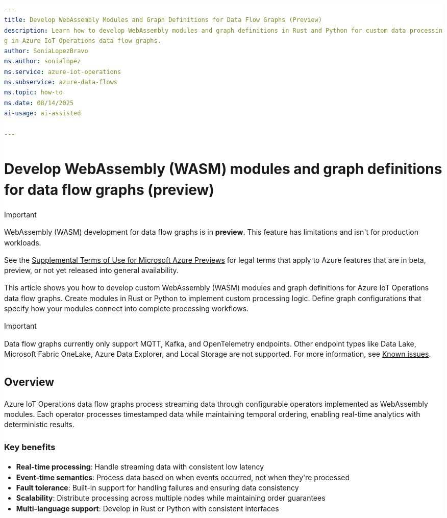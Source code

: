 ```yaml
---
title: Develop WebAssembly Modules and Graph Definitions for Data Flow Graphs (Preview)
description: Learn how to develop WebAssembly modules and graph definitions in Rust and Python for custom data processing in Azure IoT Operations data flow graphs.
author: SoniaLopezBravo
ms.author: sonialopez
ms.service: azure-iot-operations
ms.subservice: azure-data-flows
ms.topic: how-to
ms.date: 08/14/2025
ai-usage: ai-assisted

---
```


# Develop WebAssembly (WASM) modules and graph definitions for data flow graphs (preview)

> [!IMPORTANT]
> WebAssembly (WASM) development for data flow graphs is in **preview**. This feature has limitations and isn't for production workloads.
>
> See the [Supplemental Terms of Use for Microsoft Azure Previews](https://azure.microsoft.com/support/legal/preview-supplemental-terms/) for legal terms that apply to Azure features that are in beta, preview, or not yet released into general availability.

This article shows you how to develop custom WebAssembly (WASM) modules and graph definitions for Azure IoT Operations data flow graphs. Create modules in Rust or Python to implement custom processing logic. Define graph configurations that specify how your modules connect into complete processing workflows.

> [!IMPORTANT]
> Data flow graphs currently only support MQTT, Kafka, and OpenTelemetry endpoints. Other endpoint types like Data Lake, Microsoft Fabric OneLake, Azure Data Explorer, and Local Storage are not supported. For more information, see [Known issues](../troubleshoot/known-issues.md#data-flow-graphs-only-support-specific-endpoint-types).

## Overview

Azure IoT Operations data flow graphs process streaming data through configurable operators implemented as WebAssembly modules. Each operator processes timestamped data while maintaining temporal ordering, enabling real-time analytics with deterministic results.

### Key benefits

- **Real-time processing**: Handle streaming data with consistent low latency
- **Event-time semantics**: Process data based on when events occurred, not when they're processed
- **Fault tolerance**: Built-in support for handling failures and ensuring data consistency
- **Scalability**: Distribute processing across multiple nodes while maintaining order guarantees
- **Multi-language support**: Develop in Rust or Python with consistent interfaces
